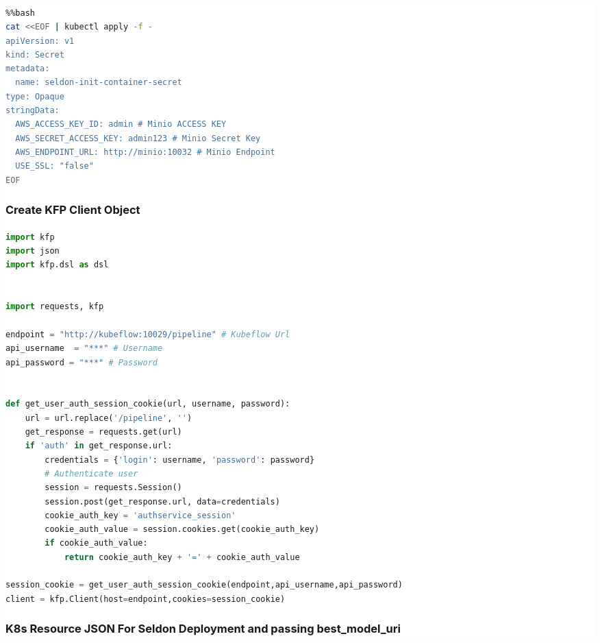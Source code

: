 
```bash
%%bash
cat <<EOF | kubectl apply -f -
apiVersion: v1
kind: Secret
metadata:
  name: seldon-init-container-secret
type: Opaque
stringData:
  AWS_ACCESS_KEY_ID: admin # Minio ACCESS KEY
  AWS_SECRET_ACCESS_KEY: admin123 # Minio Secret Key
  AWS_ENDPOINT_URL: http://minio:10032 # Minio Endpoint
  USE_SSL: "false"
EOF
```

### Create KFP Client Object


```python
import kfp
import json
import kfp.dsl as dsl


import requests, kfp

endpoint = "http://kubeflow:10029/pipeline" # Kubeflow Url
api_username  = "***" # Username
api_password = "***" # Password


def get_user_auth_session_cookie(url, username, password):
    url = url.replace('/pipeline', '')
    get_response = requests.get(url)
    if 'auth' in get_response.url:
        credentials = {'login': username, 'password': password}
        # Authenticate user
        session = requests.Session()
        session.post(get_response.url, data=credentials)
        cookie_auth_key = 'authservice_session'
        cookie_auth_value = session.cookies.get(cookie_auth_key)
        if cookie_auth_value:
            return cookie_auth_key + '=' + cookie_auth_value

session_cookie = get_user_auth_session_cookie(endpoint,api_username,api_password)
client = kfp.Client(host=endpoint,cookies=session_cookie)
```

### K8s Resource JSON For Seldon Deployment and passing best_model_uri 
